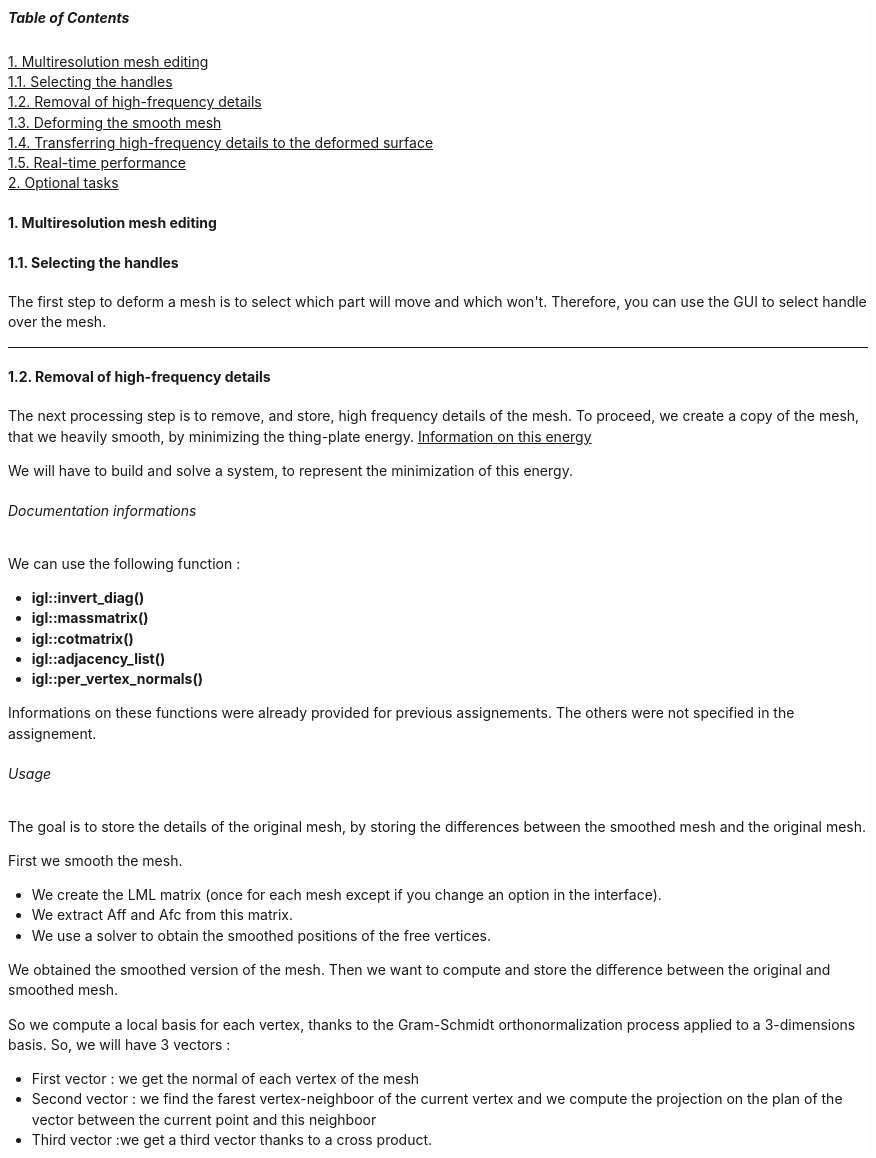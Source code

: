 ##### Table of Contents  
[1. Multiresolution mesh editing](#Multiresolution)  <br/>
[1.1. Selecting the handles](#Selecting)  <br/>
[1.2. Removal of high-frequency details](#Removal)  <br/>
[1.3. Deforming the smooth mesh](#Deforming)  <br/>
[1.4. Transferring high-frequency details to the deformed surface](#Transferring)  <br/>
[1.5. Real-time performance](#Real)  <br/>
[2. Optional tasks](#Optional)  <br/>


<a name="Multiresolution"/>

#### 1. Multiresolution mesh editing

<a name="Selecting"/>

#### 1.1. Selecting the handles

The first step to deform a mesh is to select which part will move and which won't.
Therefore, you can use the GUI to select handle over the mesh.

__________________________________

<a name="Removal"/>

#### 1.2. Removal of high-frequency details

The next processing step is to remove, and store, high frequency details of the mesh.
To proceed, we create a copy of the mesh, that we heavily smooth, by minimizing the thing-plate energy. [Information on this energy](https://en.wikipedia.org/wiki/Thin_plate_energy_functional)

We will have to build and solve a system, to represent the minimization of this energy.

###### Documentation informations
We can use the following function : 
* __igl::invert_diag()__
* __igl::massmatrix()__
* __igl::cotmatrix()__
* __igl::adjacency_list()__
* __igl::per_vertex_normals()__

Informations on these functions were already provided for previous assignements. The others were not specified in the assignement.

###### Usage
The goal is to store the details of the original mesh, by storing the differences between the smoothed mesh and the original mesh.

First we smooth the mesh.
* We create the LML matrix (once for each mesh except if you change an option in the interface).
* We extract Aff and Afc from this matrix.
* We use a solver to obtain the smoothed positions of the free vertices.

We obtained the smoothed version of the mesh. Then we want to compute and store the difference between the original and smoothed mesh.

So we compute a local basis for each vertex, thanks to the Gram-Schmidt orthonormalization process applied to a 3-dimensions basis.
So, we will have 3 vectors : 
* First vector : we get the normal of each vertex of the mesh
* Second vector : we find the farest vertex-neighboor of the current vertex and we compute the projection on the plan of the vector between the current point and this neighboor
* Third vector :we get a third vector thanks to a cross product.
